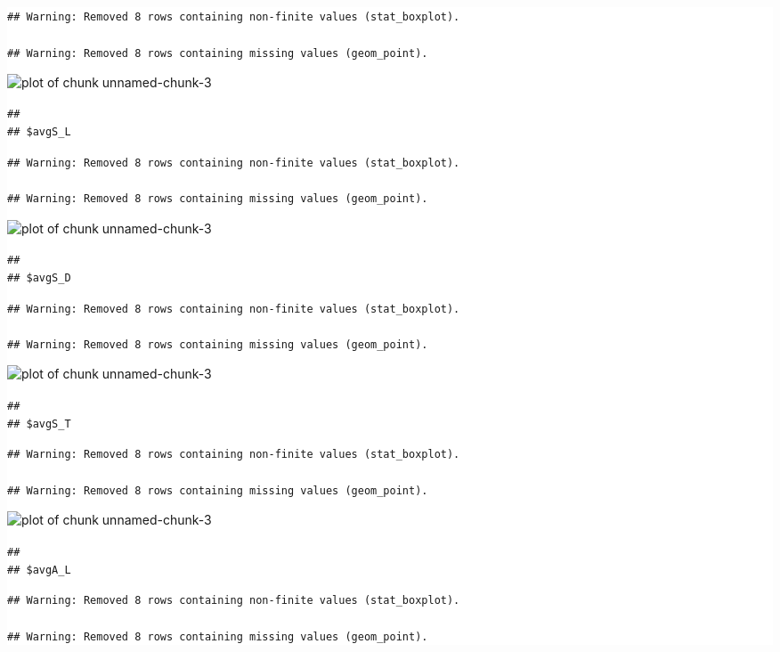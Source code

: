 ```
## Warning: Removed 8 rows containing non-finite values (stat_boxplot).

## Warning: Removed 8 rows containing missing values (geom_point).
```

![plot of chunk unnamed-chunk-3](figure/unnamed-chunk-3-22.png)

```
## 
## $avgS_L
```

```
## Warning: Removed 8 rows containing non-finite values (stat_boxplot).

## Warning: Removed 8 rows containing missing values (geom_point).
```

![plot of chunk unnamed-chunk-3](figure/unnamed-chunk-3-23.png)

```
## 
## $avgS_D
```

```
## Warning: Removed 8 rows containing non-finite values (stat_boxplot).

## Warning: Removed 8 rows containing missing values (geom_point).
```

![plot of chunk unnamed-chunk-3](figure/unnamed-chunk-3-24.png)

```
## 
## $avgS_T
```

```
## Warning: Removed 8 rows containing non-finite values (stat_boxplot).

## Warning: Removed 8 rows containing missing values (geom_point).
```

![plot of chunk unnamed-chunk-3](figure/unnamed-chunk-3-25.png)

```
## 
## $avgA_L
```

```
## Warning: Removed 8 rows containing non-finite values (stat_boxplot).

## Warning: Removed 8 rows containing missing values (geom_point).
```
